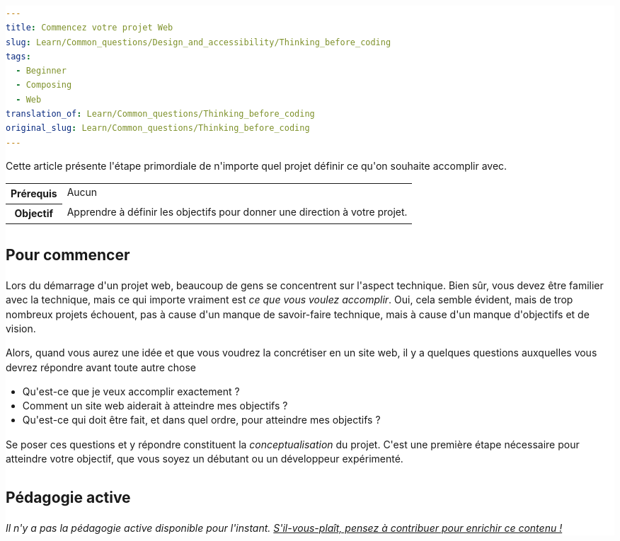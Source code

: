```yaml
---
title: Commencez votre projet Web
slug: Learn/Common_questions/Design_and_accessibility/Thinking_before_coding
tags:
  - Beginner
  - Composing
  - Web
translation_of: Learn/Common_questions/Thinking_before_coding
original_slug: Learn/Common_questions/Thinking_before_coding
---
```


Cette article présente l'étape primordiale de n'importe quel projet définir ce qu'on souhaite accomplir avec.

<table class="standard-table">
  <tbody>
    <tr>
      <th scope="row">Prérequis </th>
      <td>Aucun</td>
    </tr>
    <tr>
      <th scope="row">Objectif </th>
      <td>
        Apprendre à définir les objectifs pour donner une direction à votre
        projet.
      </td>
    </tr>
  </tbody>
</table>

## Pour commencer

Lors du démarrage d'un projet web, beaucoup de gens se concentrent sur l'aspect technique. Bien sûr, vous devez être familier avec la technique, mais ce qui importe vraiment est _ce que vous_ _voulez accomplir_. Oui, cela semble évident, mais de trop nombreux projets échouent, pas à cause d'un manque de savoir-faire technique, mais à cause d'un manque d'objectifs et de vision.

Alors, quand vous aurez une idée et que vous voudrez la concrétiser en un site web, il y a quelques questions auxquelles vous devrez répondre avant toute autre chose

- Qu'est-ce que je veux accomplir exactement ?
- Comment un site web aiderait à atteindre mes objectifs ?
- Qu'est-ce qui doit être fait, et dans quel ordre, pour atteindre mes objectifs ?

Se poser ces questions et y répondre constituent la _conceptualisation_ du projet. C'est une première étape nécessaire pour atteindre votre objectif, que vous soyez un débutant ou un développeur expérimenté.

## Pédagogie active

_Il n'y a pas la pédagogie active disponible pour l'instant. [S'il-vous-plaît, pensez à contribuer pour enrichir ce contenu !](/fr/docs/MDN/Getting_started)_
